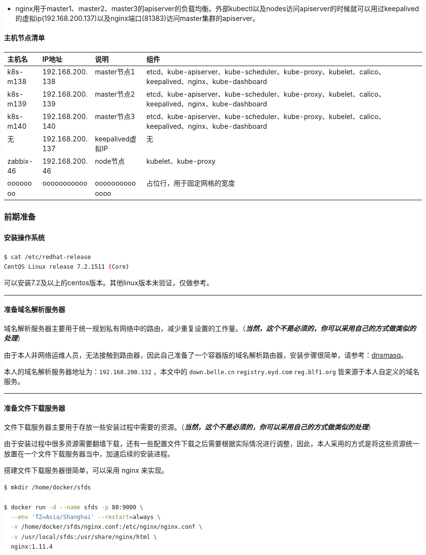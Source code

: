 * nginx用于master1、master2、master3的apiserver的负载均衡。外部kubectl以及nodes访问apiserver的时候就可以用过keepalived的虚拟ip(192.168.200.137)以及nginx端口(81383)访问master集群的apiserver。

#### 主机节点清单

 主机名 | IP地址 | 说明 | 组件 
 :--- | :--- | :--- | :---
 k8s-m138 | 192.168.200.138 | master节点1 | etcd、kube-apiserver、kube-scheduler、kube-proxy、kubelet、calico、keepalived、nginx、kube-dashboard
 k8s-m139 | 192.168.200.139 | master节点2 | etcd、kube-apiserver、kube-scheduler、kube-proxy、kubelet、calico、keepalived、nginx、kube-dashboard
 k8s-m140 | 192.168.200.140 | master节点3 | etcd、kube-apiserver、kube-scheduler、kube-proxy、kubelet、calico、keepalived、nginx、kube-dashboard
 无 | 192.168.200.137 | keepalived虚拟IP | 无
 zabbix-46 | 192.168.200.46 | node节点 | kubelet、kube-proxy
 oooooooo | ooooooooooo | oooooooooooooo | 占位行，用于固定网格的宽度

### 前期准备

#### 安装操作系统

```sh
$ cat /etc/redhat-release 
CentOS Linux release 7.2.1511 (Core) 
```
可以安装7.2及以上的centos版本。其他linux版本未验证，仅做参考。

---

#### 准备域名解析服务器

域名解析服务器主要用于统一规划私有网络中的路由，减少重复设置的工作量。（***当然，这个不是必须的，你可以采用自己的方式做类似的处理***）

由于本人非网络运维人员，无法接触到路由器，因此自己准备了一个容器版的域名解析路由器，安装步骤很简单，请参考：[dnsmasq](https://hub.docker.com/r/andyshinn/dnsmasq/)。

本人的域名解析服务器地址为：`192.168.200.132` ，本文中的 `down.belle.cn` `registry.eyd.com` `reg.blf1.org` 皆来源于本人自定义的域名服务。

---

#### 准备文件下载服务器

文件下载服务器主要用于存放一些安装过程中需要的资源。（***当然，这个不是必须的，你可以采用自己的方式做类似的处理***）

由于安装过程中很多资源需要翻墙下载，还有一些配置文件下载之后需要根据实际情况进行调整，因此，本人采用的方式是将这些资源统一放置在一个文件下载服务器当中，加速后续的安装进程。

搭建文件下载服务器很简单，可以采用 nginx 来实现。

```sh
$ mkdir /home/docker/sfds

$ docker run -d --name sfds -p 80:9000 \
  --env 'TZ=Asia/Shanghai' --restart=always \
  -v /home/docker/sfds/nginx.conf:/etc/nginx/nginx.conf \
  -v /usr/local/sfds:/usr/share/nginx/html \
  nginx:1.11.4
```
